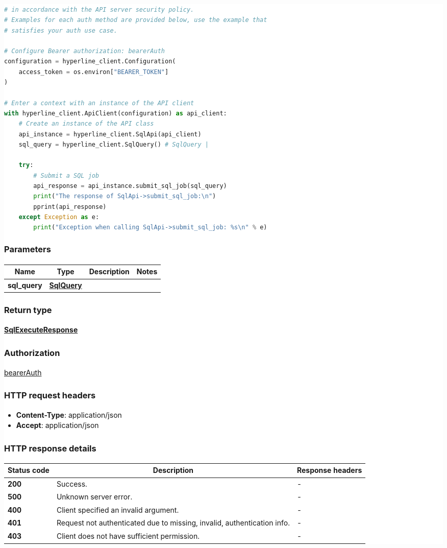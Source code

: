 ```python
# in accordance with the API server security policy.
# Examples for each auth method are provided below, use the example that
# satisfies your auth use case.

# Configure Bearer authorization: bearerAuth
configuration = hyperline_client.Configuration(
    access_token = os.environ["BEARER_TOKEN"]
)

# Enter a context with an instance of the API client
with hyperline_client.ApiClient(configuration) as api_client:
    # Create an instance of the API class
    api_instance = hyperline_client.SqlApi(api_client)
    sql_query = hyperline_client.SqlQuery() # SqlQuery | 

    try:
        # Submit a SQL job
        api_response = api_instance.submit_sql_job(sql_query)
        print("The response of SqlApi->submit_sql_job:\n")
        pprint(api_response)
    except Exception as e:
        print("Exception when calling SqlApi->submit_sql_job: %s\n" % e)
```



### Parameters

Name | Type | Description  | Notes
------------- | ------------- | ------------- | -------------
 **sql_query** | [**SqlQuery**](SqlQuery.md)|  | 

### Return type

[**SqlExecuteResponse**](SqlExecuteResponse.md)

### Authorization

[bearerAuth](../README.md#bearerAuth)

### HTTP request headers

 - **Content-Type**: application/json
 - **Accept**: application/json

### HTTP response details
| Status code | Description | Response headers |
|-------------|-------------|------------------|
**200** | Success. |  -  |
**500** | Unknown server error. |  -  |
**400** | Client specified an invalid argument. |  -  |
**401** | Request not authenticated due to missing, invalid, authentication info. |  -  |
**403** | Client does not have sufficient permission. |  -  |
